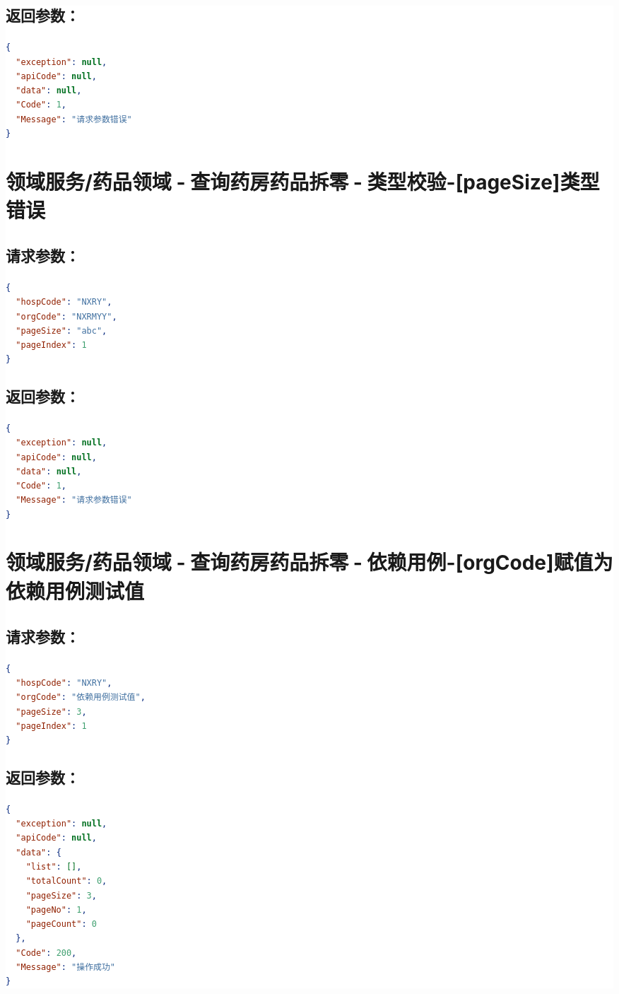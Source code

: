 ## 返回参数：
``` json
{
  "exception": null,
  "apiCode": null,
  "data": null,
  "Code": 1,
  "Message": "请求参数错误"
}
```
# 领域服务/药品领域 - 查询药房药品拆零 - 类型校验-[pageSize]类型错误
## 请求参数：
``` json
{
  "hospCode": "NXRY",
  "orgCode": "NXRMYY",
  "pageSize": "abc",
  "pageIndex": 1
}
```
## 返回参数：
``` json
{
  "exception": null,
  "apiCode": null,
  "data": null,
  "Code": 1,
  "Message": "请求参数错误"
}
```
# 领域服务/药品领域 - 查询药房药品拆零 - 依赖用例-[orgCode]赋值为依赖用例测试值
## 请求参数：
``` json
{
  "hospCode": "NXRY",
  "orgCode": "依赖用例测试值",
  "pageSize": 3,
  "pageIndex": 1
}
```
## 返回参数：
``` json
{
  "exception": null,
  "apiCode": null,
  "data": {
    "list": [],
    "totalCount": 0,
    "pageSize": 3,
    "pageNo": 1,
    "pageCount": 0
  },
  "Code": 200,
  "Message": "操作成功"
}
```